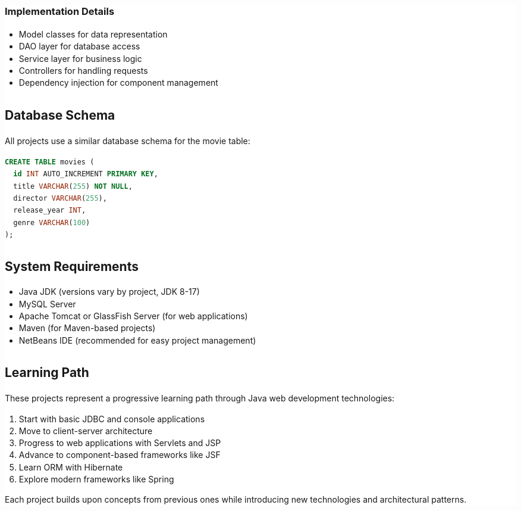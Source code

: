 ### Implementation Details

- Model classes for data representation
- DAO layer for database access
- Service layer for business logic
- Controllers for handling requests
- Dependency injection for component management

## Database Schema

All projects use a similar database schema for the movie table:

```sql
CREATE TABLE movies (
  id INT AUTO_INCREMENT PRIMARY KEY,
  title VARCHAR(255) NOT NULL,
  director VARCHAR(255),
  release_year INT,
  genre VARCHAR(100)
);
```

## System Requirements

- Java JDK (versions vary by project, JDK 8-17)
- MySQL Server
- Apache Tomcat or GlassFish Server (for web applications)
- Maven (for Maven-based projects)
- NetBeans IDE (recommended for easy project management)

## Learning Path

These projects represent a progressive learning path through Java web development technologies:

1. Start with basic JDBC and console applications
2. Move to client-server architecture
3. Progress to web applications with Servlets and JSP
4. Advance to component-based frameworks like JSF
5. Learn ORM with Hibernate
6. Explore modern frameworks like Spring

Each project builds upon concepts from previous ones while introducing new technologies and architectural patterns.
